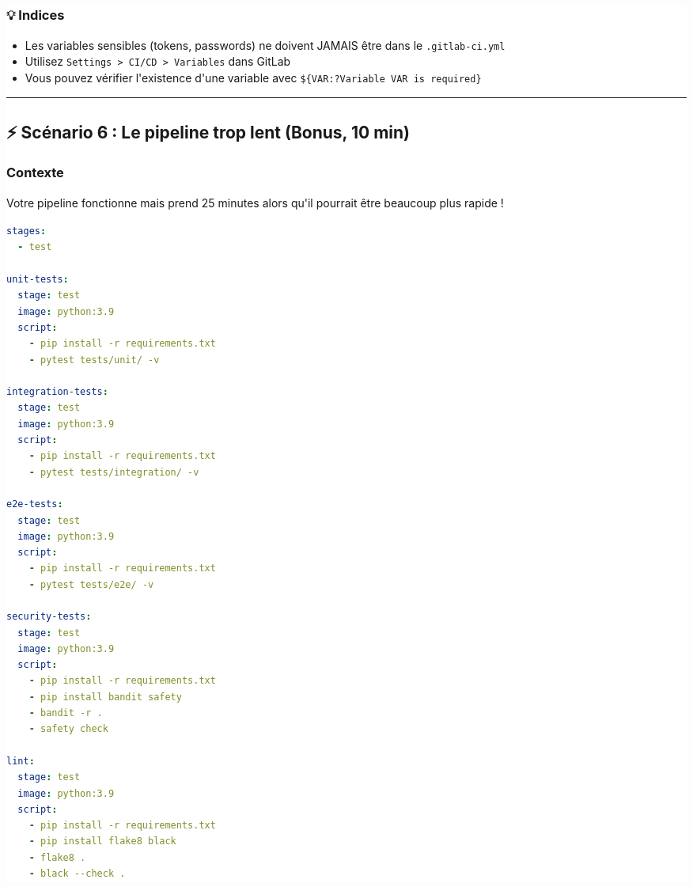 ### 💡 Indices
- Les variables sensibles (tokens, passwords) ne doivent JAMAIS être dans le `.gitlab-ci.yml`
- Utilisez `Settings > CI/CD > Variables` dans GitLab
- Vous pouvez vérifier l'existence d'une variable avec `${VAR:?Variable VAR is required}`

---

## ⚡ Scénario 6 : Le pipeline trop lent (Bonus, 10 min)

### Contexte
Votre pipeline fonctionne mais prend 25 minutes alors qu'il pourrait être beaucoup plus rapide !

```yaml
stages:
  - test

unit-tests:
  stage: test
  image: python:3.9
  script:
    - pip install -r requirements.txt
    - pytest tests/unit/ -v

integration-tests:
  stage: test
  image: python:3.9
  script:
    - pip install -r requirements.txt
    - pytest tests/integration/ -v

e2e-tests:
  stage: test
  image: python:3.9
  script:
    - pip install -r requirements.txt
    - pytest tests/e2e/ -v

security-tests:
  stage: test
  image: python:3.9
  script:
    - pip install -r requirements.txt
    - pip install bandit safety
    - bandit -r .
    - safety check

lint:
  stage: test
  image: python:3.9
  script:
    - pip install -r requirements.txt
    - pip install flake8 black
    - flake8 .
    - black --check .
```
